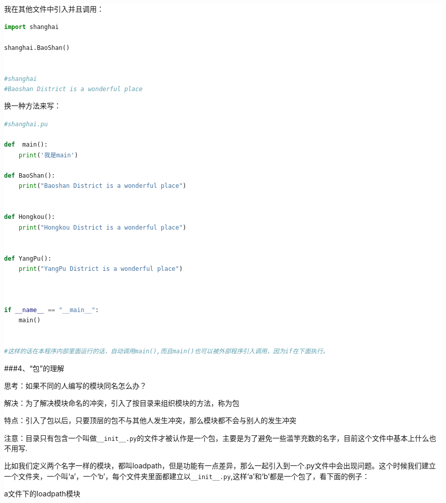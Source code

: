 我在其他文件中引入并且调用：

```python
import shanghai

shanghai.BaoShan()


#shanghai
#Baoshan District is a wonderful place
```

换一种方法来写：

```python
#shanghai.pu

def  main():
    print('我是main')

def BaoShan():
    print("Baoshan District is a wonderful place")


def Hongkou():
    print("Hongkou District is a wonderful place")


def YangPu():
    print("YangPu District is a wonderful place")



if __name__ == "__main__":
    main()


#这样的话在本程序内部里面运行的话，自动调用main(),而且main()也可以被外部程序引入调用，因为if在下面执行。

```

###4、“包”的理解

思考：如果不同的人编写的模块同名怎么办？

解决：为了解决模块命名的冲突，引入了按目录来组织模块的方法，称为包

特点：引入了包以后，只要顶层的包不与其他人发生冲突，那么模块都不会与别人的发生冲突

注意：目录只有包含一个叫做`__init__.py`的文件才被认作是一个包，主要是为了避免一些滥竽充数的名字，目前这个文件中基本上什么也不用写.


比如我们定义两个名字一样的模块，都叫loadpath，但是功能有一点差异，那么一起引入到一个.py文件中会出现问题。这个时候我们建立一个文件夹，一个叫‘a’，一个‘b’，每个文件夹里面都建立以`__init__.py`,这样‘a’和‘b’都是一个包了，看下面的例子：

a文件下的loadpath模块
